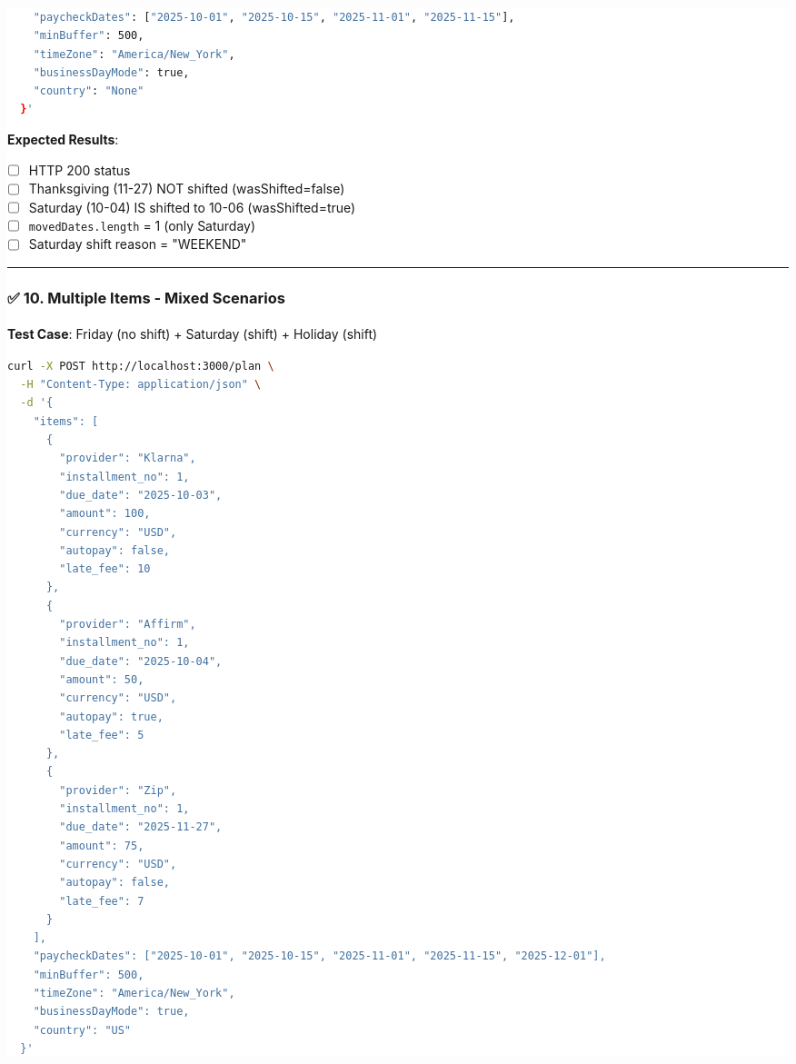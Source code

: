 ```bash
    "paycheckDates": ["2025-10-01", "2025-10-15", "2025-11-01", "2025-11-15"],
    "minBuffer": 500,
    "timeZone": "America/New_York",
    "businessDayMode": true,
    "country": "None"
  }'
```

**Expected Results**:
- [ ] HTTP 200 status
- [ ] Thanksgiving (11-27) NOT shifted (wasShifted=false)
- [ ] Saturday (10-04) IS shifted to 10-06 (wasShifted=true)
- [ ] `movedDates.length` = 1 (only Saturday)
- [ ] Saturday shift reason = "WEEKEND"

---

### ✅ 10. Multiple Items - Mixed Scenarios

**Test Case**: Friday (no shift) + Saturday (shift) + Holiday (shift)

```bash
curl -X POST http://localhost:3000/plan \
  -H "Content-Type: application/json" \
  -d '{
    "items": [
      {
        "provider": "Klarna",
        "installment_no": 1,
        "due_date": "2025-10-03",
        "amount": 100,
        "currency": "USD",
        "autopay": false,
        "late_fee": 10
      },
      {
        "provider": "Affirm",
        "installment_no": 1,
        "due_date": "2025-10-04",
        "amount": 50,
        "currency": "USD",
        "autopay": true,
        "late_fee": 5
      },
      {
        "provider": "Zip",
        "installment_no": 1,
        "due_date": "2025-11-27",
        "amount": 75,
        "currency": "USD",
        "autopay": false,
        "late_fee": 7
      }
    ],
    "paycheckDates": ["2025-10-01", "2025-10-15", "2025-11-01", "2025-11-15", "2025-12-01"],
    "minBuffer": 500,
    "timeZone": "America/New_York",
    "businessDayMode": true,
    "country": "US"
  }'
```
